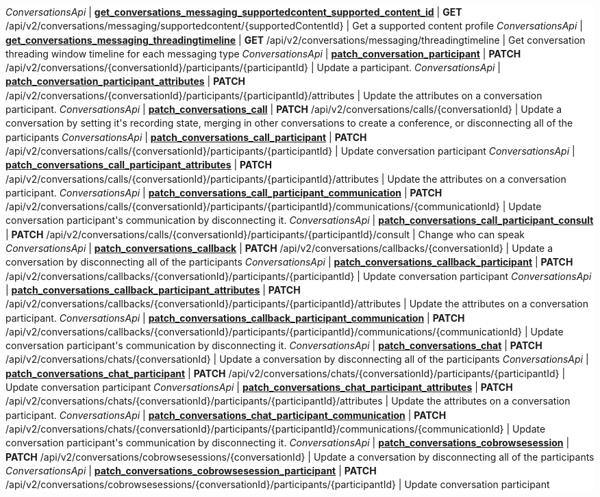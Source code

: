 *ConversationsApi* | [**get_conversations_messaging_supportedcontent_supported_content_id**](docs/ConversationsApi.md#get_conversations_messaging_supportedcontent_supported_content_id) | **GET** /api/v2/conversations/messaging/supportedcontent/{supportedContentId} | Get a supported content profile
*ConversationsApi* | [**get_conversations_messaging_threadingtimeline**](docs/ConversationsApi.md#get_conversations_messaging_threadingtimeline) | **GET** /api/v2/conversations/messaging/threadingtimeline | Get conversation threading window timeline for each messaging type
*ConversationsApi* | [**patch_conversation_participant**](docs/ConversationsApi.md#patch_conversation_participant) | **PATCH** /api/v2/conversations/{conversationId}/participants/{participantId} | Update a participant.
*ConversationsApi* | [**patch_conversation_participant_attributes**](docs/ConversationsApi.md#patch_conversation_participant_attributes) | **PATCH** /api/v2/conversations/{conversationId}/participants/{participantId}/attributes | Update the attributes on a conversation participant.
*ConversationsApi* | [**patch_conversations_call**](docs/ConversationsApi.md#patch_conversations_call) | **PATCH** /api/v2/conversations/calls/{conversationId} | Update a conversation by setting it's recording state, merging in other conversations to create a conference, or disconnecting all of the participants
*ConversationsApi* | [**patch_conversations_call_participant**](docs/ConversationsApi.md#patch_conversations_call_participant) | **PATCH** /api/v2/conversations/calls/{conversationId}/participants/{participantId} | Update conversation participant
*ConversationsApi* | [**patch_conversations_call_participant_attributes**](docs/ConversationsApi.md#patch_conversations_call_participant_attributes) | **PATCH** /api/v2/conversations/calls/{conversationId}/participants/{participantId}/attributes | Update the attributes on a conversation participant.
*ConversationsApi* | [**patch_conversations_call_participant_communication**](docs/ConversationsApi.md#patch_conversations_call_participant_communication) | **PATCH** /api/v2/conversations/calls/{conversationId}/participants/{participantId}/communications/{communicationId} | Update conversation participant's communication by disconnecting it.
*ConversationsApi* | [**patch_conversations_call_participant_consult**](docs/ConversationsApi.md#patch_conversations_call_participant_consult) | **PATCH** /api/v2/conversations/calls/{conversationId}/participants/{participantId}/consult | Change who can speak
*ConversationsApi* | [**patch_conversations_callback**](docs/ConversationsApi.md#patch_conversations_callback) | **PATCH** /api/v2/conversations/callbacks/{conversationId} | Update a conversation by disconnecting all of the participants
*ConversationsApi* | [**patch_conversations_callback_participant**](docs/ConversationsApi.md#patch_conversations_callback_participant) | **PATCH** /api/v2/conversations/callbacks/{conversationId}/participants/{participantId} | Update conversation participant
*ConversationsApi* | [**patch_conversations_callback_participant_attributes**](docs/ConversationsApi.md#patch_conversations_callback_participant_attributes) | **PATCH** /api/v2/conversations/callbacks/{conversationId}/participants/{participantId}/attributes | Update the attributes on a conversation participant.
*ConversationsApi* | [**patch_conversations_callback_participant_communication**](docs/ConversationsApi.md#patch_conversations_callback_participant_communication) | **PATCH** /api/v2/conversations/callbacks/{conversationId}/participants/{participantId}/communications/{communicationId} | Update conversation participant's communication by disconnecting it.
*ConversationsApi* | [**patch_conversations_chat**](docs/ConversationsApi.md#patch_conversations_chat) | **PATCH** /api/v2/conversations/chats/{conversationId} | Update a conversation by disconnecting all of the participants
*ConversationsApi* | [**patch_conversations_chat_participant**](docs/ConversationsApi.md#patch_conversations_chat_participant) | **PATCH** /api/v2/conversations/chats/{conversationId}/participants/{participantId} | Update conversation participant
*ConversationsApi* | [**patch_conversations_chat_participant_attributes**](docs/ConversationsApi.md#patch_conversations_chat_participant_attributes) | **PATCH** /api/v2/conversations/chats/{conversationId}/participants/{participantId}/attributes | Update the attributes on a conversation participant.
*ConversationsApi* | [**patch_conversations_chat_participant_communication**](docs/ConversationsApi.md#patch_conversations_chat_participant_communication) | **PATCH** /api/v2/conversations/chats/{conversationId}/participants/{participantId}/communications/{communicationId} | Update conversation participant's communication by disconnecting it.
*ConversationsApi* | [**patch_conversations_cobrowsesession**](docs/ConversationsApi.md#patch_conversations_cobrowsesession) | **PATCH** /api/v2/conversations/cobrowsesessions/{conversationId} | Update a conversation by disconnecting all of the participants
*ConversationsApi* | [**patch_conversations_cobrowsesession_participant**](docs/ConversationsApi.md#patch_conversations_cobrowsesession_participant) | **PATCH** /api/v2/conversations/cobrowsesessions/{conversationId}/participants/{participantId} | Update conversation participant